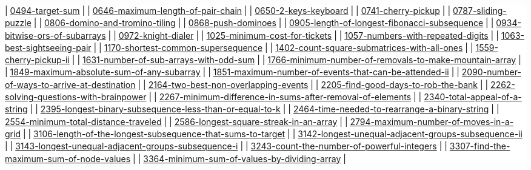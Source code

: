 | [0494-target-sum](https://github.com/lakshyachouhan/Solved-Questions/tree/master/0494-target-sum) |
| [0646-maximum-length-of-pair-chain](https://github.com/lakshyachouhan/Solved-Questions/tree/master/0646-maximum-length-of-pair-chain) |
| [0650-2-keys-keyboard](https://github.com/lakshyachouhan/Solved-Questions/tree/master/0650-2-keys-keyboard) |
| [0741-cherry-pickup](https://github.com/lakshyachouhan/Solved-Questions/tree/master/0741-cherry-pickup) |
| [0787-sliding-puzzle](https://github.com/lakshyachouhan/Solved-Questions/tree/master/0787-sliding-puzzle) |
| [0806-domino-and-tromino-tiling](https://github.com/lakshyachouhan/Solved-Questions/tree/master/0806-domino-and-tromino-tiling) |
| [0868-push-dominoes](https://github.com/lakshyachouhan/Solved-Questions/tree/master/0868-push-dominoes) |
| [0905-length-of-longest-fibonacci-subsequence](https://github.com/lakshyachouhan/Solved-Questions/tree/master/0905-length-of-longest-fibonacci-subsequence) |
| [0934-bitwise-ors-of-subarrays](https://github.com/lakshyachouhan/Solved-Questions/tree/master/0934-bitwise-ors-of-subarrays) |
| [0972-knight-dialer](https://github.com/lakshyachouhan/Solved-Questions/tree/master/0972-knight-dialer) |
| [1025-minimum-cost-for-tickets](https://github.com/lakshyachouhan/Solved-Questions/tree/master/1025-minimum-cost-for-tickets) |
| [1057-numbers-with-repeated-digits](https://github.com/lakshyachouhan/Solved-Questions/tree/master/1057-numbers-with-repeated-digits) |
| [1063-best-sightseeing-pair](https://github.com/lakshyachouhan/Solved-Questions/tree/master/1063-best-sightseeing-pair) |
| [1170-shortest-common-supersequence](https://github.com/lakshyachouhan/Solved-Questions/tree/master/1170-shortest-common-supersequence) |
| [1402-count-square-submatrices-with-all-ones](https://github.com/lakshyachouhan/Solved-Questions/tree/master/1402-count-square-submatrices-with-all-ones) |
| [1559-cherry-pickup-ii](https://github.com/lakshyachouhan/Solved-Questions/tree/master/1559-cherry-pickup-ii) |
| [1631-number-of-sub-arrays-with-odd-sum](https://github.com/lakshyachouhan/Solved-Questions/tree/master/1631-number-of-sub-arrays-with-odd-sum) |
| [1766-minimum-number-of-removals-to-make-mountain-array](https://github.com/lakshyachouhan/Solved-Questions/tree/master/1766-minimum-number-of-removals-to-make-mountain-array) |
| [1849-maximum-absolute-sum-of-any-subarray](https://github.com/lakshyachouhan/Solved-Questions/tree/master/1849-maximum-absolute-sum-of-any-subarray) |
| [1851-maximum-number-of-events-that-can-be-attended-ii](https://github.com/lakshyachouhan/Solved-Questions/tree/master/1851-maximum-number-of-events-that-can-be-attended-ii) |
| [2090-number-of-ways-to-arrive-at-destination](https://github.com/lakshyachouhan/Solved-Questions/tree/master/2090-number-of-ways-to-arrive-at-destination) |
| [2164-two-best-non-overlapping-events](https://github.com/lakshyachouhan/Solved-Questions/tree/master/2164-two-best-non-overlapping-events) |
| [2205-find-good-days-to-rob-the-bank](https://github.com/lakshyachouhan/Solved-Questions/tree/master/2205-find-good-days-to-rob-the-bank) |
| [2262-solving-questions-with-brainpower](https://github.com/lakshyachouhan/Solved-Questions/tree/master/2262-solving-questions-with-brainpower) |
| [2267-minimum-difference-in-sums-after-removal-of-elements](https://github.com/lakshyachouhan/Solved-Questions/tree/master/2267-minimum-difference-in-sums-after-removal-of-elements) |
| [2340-total-appeal-of-a-string](https://github.com/lakshyachouhan/Solved-Questions/tree/master/2340-total-appeal-of-a-string) |
| [2395-longest-binary-subsequence-less-than-or-equal-to-k](https://github.com/lakshyachouhan/Solved-Questions/tree/master/2395-longest-binary-subsequence-less-than-or-equal-to-k) |
| [2464-time-needed-to-rearrange-a-binary-string](https://github.com/lakshyachouhan/Solved-Questions/tree/master/2464-time-needed-to-rearrange-a-binary-string) |
| [2554-minimum-total-distance-traveled](https://github.com/lakshyachouhan/Solved-Questions/tree/master/2554-minimum-total-distance-traveled) |
| [2586-longest-square-streak-in-an-array](https://github.com/lakshyachouhan/Solved-Questions/tree/master/2586-longest-square-streak-in-an-array) |
| [2794-maximum-number-of-moves-in-a-grid](https://github.com/lakshyachouhan/Solved-Questions/tree/master/2794-maximum-number-of-moves-in-a-grid) |
| [3106-length-of-the-longest-subsequence-that-sums-to-target](https://github.com/lakshyachouhan/Solved-Questions/tree/master/3106-length-of-the-longest-subsequence-that-sums-to-target) |
| [3142-longest-unequal-adjacent-groups-subsequence-ii](https://github.com/lakshyachouhan/Solved-Questions/tree/master/3142-longest-unequal-adjacent-groups-subsequence-ii) |
| [3143-longest-unequal-adjacent-groups-subsequence-i](https://github.com/lakshyachouhan/Solved-Questions/tree/master/3143-longest-unequal-adjacent-groups-subsequence-i) |
| [3243-count-the-number-of-powerful-integers](https://github.com/lakshyachouhan/Solved-Questions/tree/master/3243-count-the-number-of-powerful-integers) |
| [3307-find-the-maximum-sum-of-node-values](https://github.com/lakshyachouhan/Solved-Questions/tree/master/3307-find-the-maximum-sum-of-node-values) |
| [3364-minimum-sum-of-values-by-dividing-array](https://github.com/lakshyachouhan/Solved-Questions/tree/master/3364-minimum-sum-of-values-by-dividing-array) |